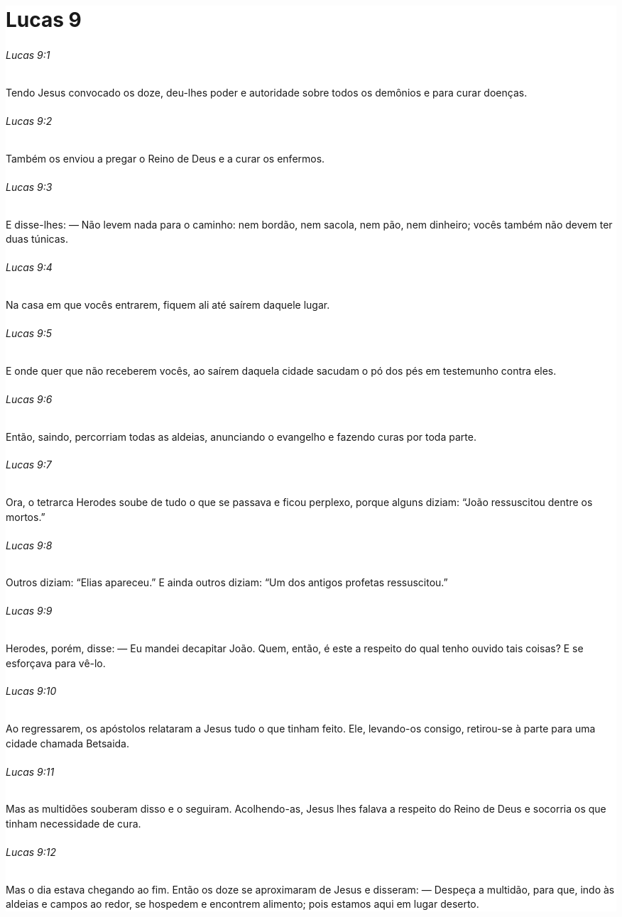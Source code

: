 # Lucas 9

###### Lucas 9:1

Tendo Jesus convocado os doze, deu-lhes poder e autoridade sobre todos os demônios e para curar doenças.

###### Lucas 9:2

Também os enviou a pregar o Reino de Deus e a curar os enfermos.

###### Lucas 9:3

E disse-lhes: — Não levem nada para o caminho: nem bordão, nem sacola, nem pão, nem dinheiro; vocês também não devem ter duas túnicas.

###### Lucas 9:4

Na casa em que vocês entrarem, fiquem ali até saírem daquele lugar.

###### Lucas 9:5

E onde quer que não receberem vocês, ao saírem daquela cidade sacudam o pó dos pés em testemunho contra eles.

###### Lucas 9:6

Então, saindo, percorriam todas as aldeias, anunciando o evangelho e fazendo curas por toda parte.

###### Lucas 9:7

Ora, o tetrarca Herodes soube de tudo o que se passava e ficou perplexo, porque alguns diziam: “João ressuscitou dentre os mortos.”

###### Lucas 9:8

Outros diziam: “Elias apareceu.” E ainda outros diziam: “Um dos antigos profetas ressuscitou.”

###### Lucas 9:9

Herodes, porém, disse: — Eu mandei decapitar João. Quem, então, é este a respeito do qual tenho ouvido tais coisas? E se esforçava para vê-lo.

###### Lucas 9:10

Ao regressarem, os apóstolos relataram a Jesus tudo o que tinham feito. Ele, levando-os consigo, retirou-se à parte para uma cidade chamada Betsaida.

###### Lucas 9:11

Mas as multidões souberam disso e o seguiram. Acolhendo-as, Jesus lhes falava a respeito do Reino de Deus e socorria os que tinham necessidade de cura.

###### Lucas 9:12

Mas o dia estava chegando ao fim. Então os doze se aproximaram de Jesus e disseram: — Despeça a multidão, para que, indo às aldeias e campos ao redor, se hospedem e encontrem alimento; pois estamos aqui em lugar deserto.
